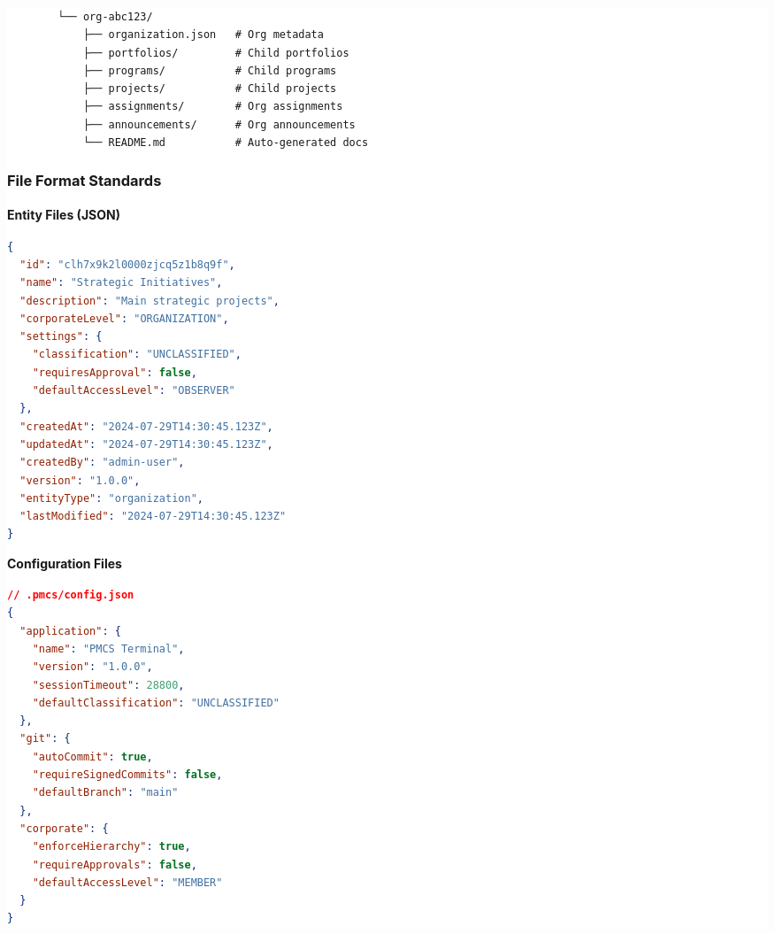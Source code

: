 ```
        └── org-abc123/
            ├── organization.json   # Org metadata
            ├── portfolios/         # Child portfolios
            ├── programs/           # Child programs
            ├── projects/           # Child projects
            ├── assignments/        # Org assignments
            ├── announcements/      # Org announcements
            └── README.md           # Auto-generated docs
```

### File Format Standards

**Entity Files (JSON)**
```json
{
  "id": "clh7x9k2l0000zjcq5z1b8q9f",
  "name": "Strategic Initiatives",
  "description": "Main strategic projects",
  "corporateLevel": "ORGANIZATION",
  "settings": {
    "classification": "UNCLASSIFIED",
    "requiresApproval": false,
    "defaultAccessLevel": "OBSERVER"
  },
  "createdAt": "2024-07-29T14:30:45.123Z",
  "updatedAt": "2024-07-29T14:30:45.123Z",
  "createdBy": "admin-user",
  "version": "1.0.0",
  "entityType": "organization",
  "lastModified": "2024-07-29T14:30:45.123Z"
}
```

**Configuration Files**
```json
// .pmcs/config.json
{
  "application": {
    "name": "PMCS Terminal",
    "version": "1.0.0", 
    "sessionTimeout": 28800,
    "defaultClassification": "UNCLASSIFIED"
  },
  "git": {
    "autoCommit": true,
    "requireSignedCommits": false,
    "defaultBranch": "main"
  },
  "corporate": {
    "enforceHierarchy": true,
    "requireApprovals": false,
    "defaultAccessLevel": "MEMBER"
  }
}
```
